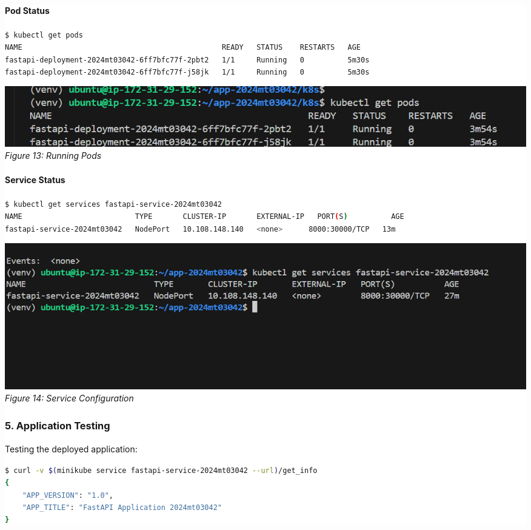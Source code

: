 
#### Pod Status
```bash
$ kubectl get pods
NAME                                              READY   STATUS    RESTARTS   AGE
fastapi-deployment-2024mt03042-6ff7bfc77f-2pbt2   1/1     Running   0          5m30s
fastapi-deployment-2024mt03042-6ff7bfc77f-j58jk   1/1     Running   0          5m30s
```
![Pod Status](./images/pods_get.png)
*Figure 13: Running Pods*

#### Service Status
```bash
$ kubectl get services fastapi-service-2024mt03042
NAME                          TYPE       CLUSTER-IP       EXTERNAL-IP   PORT(S)          AGE
fastapi-service-2024mt03042   NodePort   10.108.148.140   <none>      8000:30000/TCP   13m
```
![Service Status](./images/service.png)
*Figure 14: Service Configuration*

### 5. Application Testing
Testing the deployed application:
```bash
$ curl -v $(minikube service fastapi-service-2024mt03042 --url)/get_info
{
    "APP_VERSION": "1.0",
    "APP_TITLE": "FastAPI Application 2024mt03042"
}
```